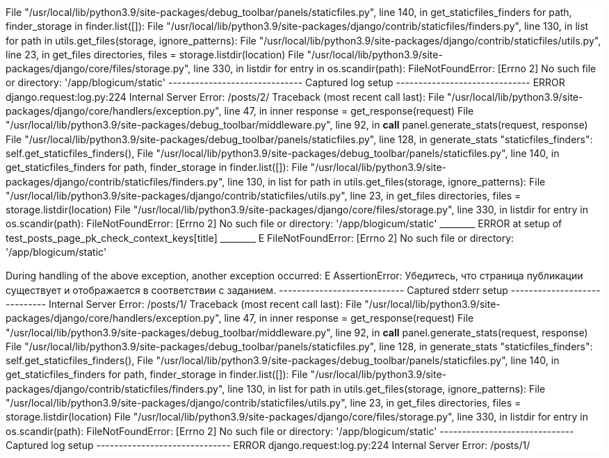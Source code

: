   File "/usr/local/lib/python3.9/site-packages/debug_toolbar/panels/staticfiles.py", line 140, in get_staticfiles_finders
    for path, finder_storage in finder.list([]):
  File "/usr/local/lib/python3.9/site-packages/django/contrib/staticfiles/finders.py", line 130, in list
    for path in utils.get_files(storage, ignore_patterns):
  File "/usr/local/lib/python3.9/site-packages/django/contrib/staticfiles/utils.py", line 23, in get_files
    directories, files = storage.listdir(location)
  File "/usr/local/lib/python3.9/site-packages/django/core/files/storage.py", line 330, in listdir
    for entry in os.scandir(path):
FileNotFoundError: [Errno 2] No such file or directory: '/app/blogicum/static'
------------------------------ Captured log setup ------------------------------
ERROR    django.request:log.py:224 Internal Server Error: /posts/2/
Traceback (most recent call last):
  File "/usr/local/lib/python3.9/site-packages/django/core/handlers/exception.py", line 47, in inner
    response = get_response(request)
  File "/usr/local/lib/python3.9/site-packages/debug_toolbar/middleware.py", line 92, in __call__
    panel.generate_stats(request, response)
  File "/usr/local/lib/python3.9/site-packages/debug_toolbar/panels/staticfiles.py", line 128, in generate_stats
    "staticfiles_finders": self.get_staticfiles_finders(),
  File "/usr/local/lib/python3.9/site-packages/debug_toolbar/panels/staticfiles.py", line 140, in get_staticfiles_finders
    for path, finder_storage in finder.list([]):
  File "/usr/local/lib/python3.9/site-packages/django/contrib/staticfiles/finders.py", line 130, in list
    for path in utils.get_files(storage, ignore_patterns):
  File "/usr/local/lib/python3.9/site-packages/django/contrib/staticfiles/utils.py", line 23, in get_files
    directories, files = storage.listdir(location)
  File "/usr/local/lib/python3.9/site-packages/django/core/files/storage.py", line 330, in listdir
    for entry in os.scandir(path):
FileNotFoundError: [Errno 2] No such file or directory: '/app/blogicum/static'
________ ERROR at setup of test_posts_page_pk_check_context_keys[title] ________
E   FileNotFoundError: [Errno 2] No such file or directory: '/app/blogicum/static'

During handling of the above exception, another exception occurred:
E   AssertionError: Убедитесь, что страница публикации существует и отображается в соответствии с заданием.
---------------------------- Captured stderr setup -----------------------------
Internal Server Error: /posts/1/
Traceback (most recent call last):
  File "/usr/local/lib/python3.9/site-packages/django/core/handlers/exception.py", line 47, in inner
    response = get_response(request)
  File "/usr/local/lib/python3.9/site-packages/debug_toolbar/middleware.py", line 92, in __call__
    panel.generate_stats(request, response)
  File "/usr/local/lib/python3.9/site-packages/debug_toolbar/panels/staticfiles.py", line 128, in generate_stats
    "staticfiles_finders": self.get_staticfiles_finders(),
  File "/usr/local/lib/python3.9/site-packages/debug_toolbar/panels/staticfiles.py", line 140, in get_staticfiles_finders
    for path, finder_storage in finder.list([]):
  File "/usr/local/lib/python3.9/site-packages/django/contrib/staticfiles/finders.py", line 130, in list
    for path in utils.get_files(storage, ignore_patterns):
  File "/usr/local/lib/python3.9/site-packages/django/contrib/staticfiles/utils.py", line 23, in get_files
    directories, files = storage.listdir(location)
  File "/usr/local/lib/python3.9/site-packages/django/core/files/storage.py", line 330, in listdir
    for entry in os.scandir(path):
FileNotFoundError: [Errno 2] No such file or directory: '/app/blogicum/static'
------------------------------ Captured log setup ------------------------------
ERROR    django.request:log.py:224 Internal Server Error: /posts/1/